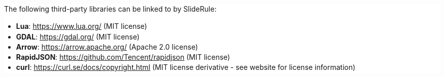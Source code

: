 The following third-party libraries can be linked to by SlideRule:
* __Lua__: https://www.lua.org/ (MIT license)
* __GDAL__: https://gdal.org/ (MIT license)
* __Arrow__: https://arrow.apache.org/ (Apache 2.0 license)
* __RapidJSON__: https://github.com/Tencent/rapidjson (MIT license)
* __curl__: https://curl.se/docs/copyright.html (MIT license derivative - see website for license information)
